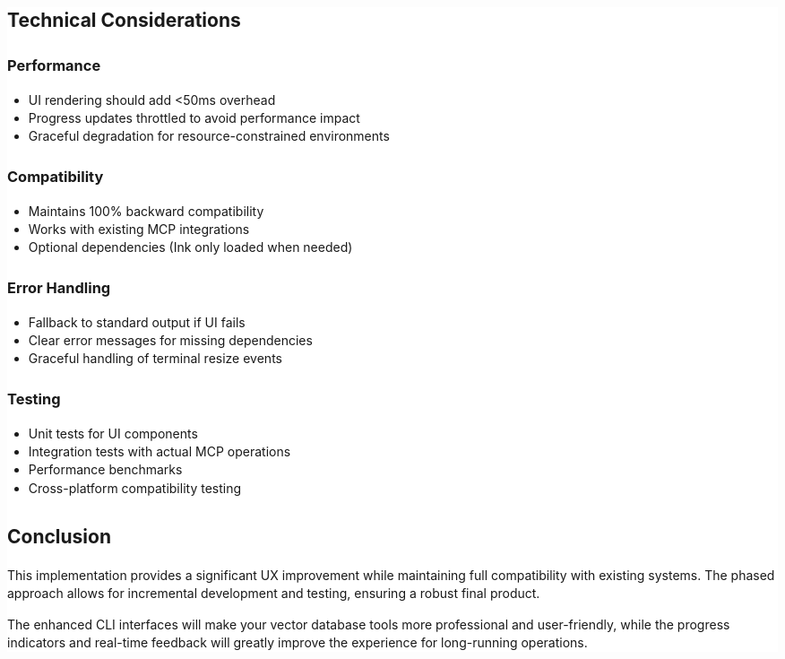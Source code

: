 ## Technical Considerations

### Performance
- UI rendering should add <50ms overhead
- Progress updates throttled to avoid performance impact
- Graceful degradation for resource-constrained environments

### Compatibility
- Maintains 100% backward compatibility
- Works with existing MCP integrations
- Optional dependencies (Ink only loaded when needed)

### Error Handling
- Fallback to standard output if UI fails
- Clear error messages for missing dependencies
- Graceful handling of terminal resize events

### Testing
- Unit tests for UI components
- Integration tests with actual MCP operations
- Performance benchmarks
- Cross-platform compatibility testing

## Conclusion

This implementation provides a significant UX improvement while maintaining full compatibility with existing systems. The phased approach allows for incremental development and testing, ensuring a robust final product.

The enhanced CLI interfaces will make your vector database tools more professional and user-friendly, while the progress indicators and real-time feedback will greatly improve the experience for long-running operations.